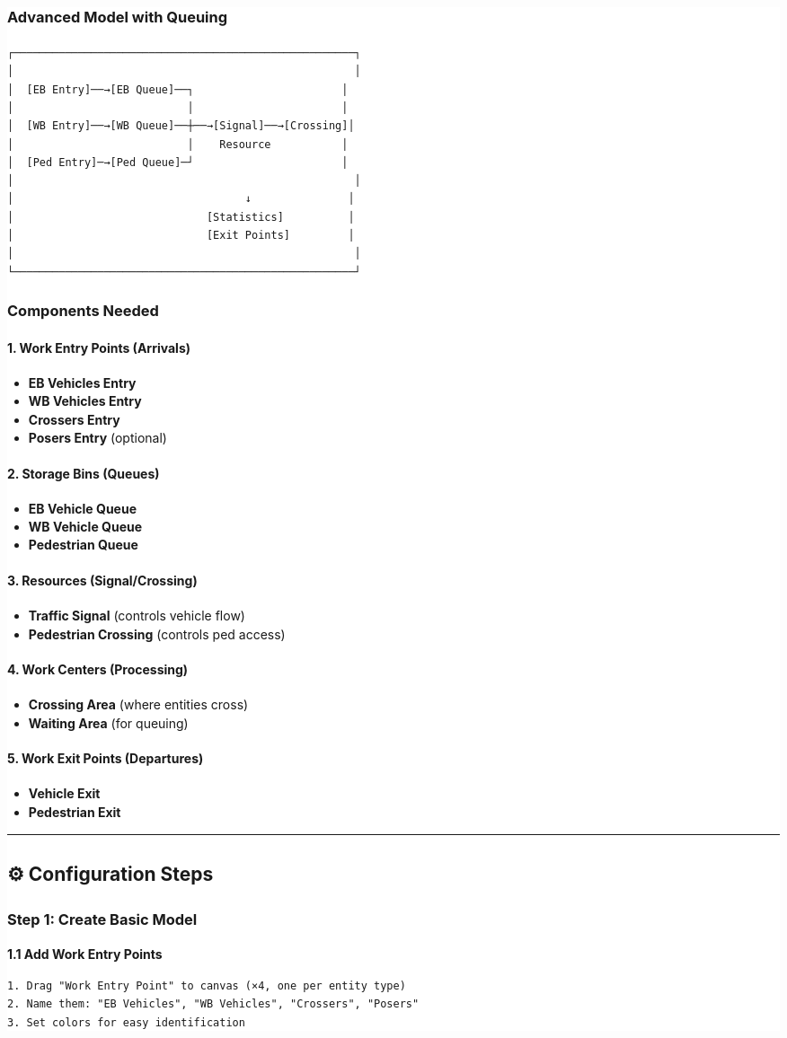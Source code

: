 
### Advanced Model with Queuing

```
┌─────────────────────────────────────────────────────┐
│                                                     │
│  [EB Entry]──→[EB Queue]──┐                       │
│                           │                       │
│  [WB Entry]──→[WB Queue]──┼──→[Signal]──→[Crossing]│
│                           │    Resource           │
│  [Ped Entry]─→[Ped Queue]─┘                       │
│                                                     │
│                                    ↓               │
│                              [Statistics]          │
│                              [Exit Points]         │
│                                                     │
└─────────────────────────────────────────────────────┘
```

### Components Needed

#### 1. Work Entry Points (Arrivals)
- **EB Vehicles Entry**
- **WB Vehicles Entry**
- **Crossers Entry**
- **Posers Entry** (optional)

#### 2. Storage Bins (Queues)
- **EB Vehicle Queue**
- **WB Vehicle Queue**
- **Pedestrian Queue**

#### 3. Resources (Signal/Crossing)
- **Traffic Signal** (controls vehicle flow)
- **Pedestrian Crossing** (controls ped access)

#### 4. Work Centers (Processing)
- **Crossing Area** (where entities cross)
- **Waiting Area** (for queuing)

#### 5. Work Exit Points (Departures)
- **Vehicle Exit**
- **Pedestrian Exit**

---

## ⚙️ Configuration Steps

### Step 1: Create Basic Model

**1.1 Add Work Entry Points**
```
1. Drag "Work Entry Point" to canvas (×4, one per entity type)
2. Name them: "EB Vehicles", "WB Vehicles", "Crossers", "Posers"
3. Set colors for easy identification
```
